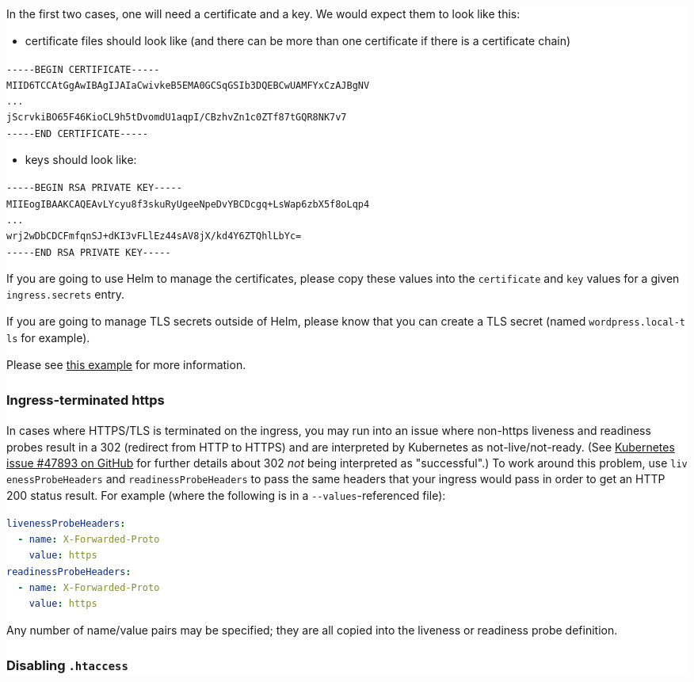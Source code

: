 In the first two cases, one will need a certificate and a key.  We would expect them to look like this:

- certificate files should look like (and there can be more than one certificate if there is a certificate chain)

```console
-----BEGIN CERTIFICATE-----
MIID6TCCAtGgAwIBAgIJAIaCwivkeB5EMA0GCSqGSIb3DQEBCwUAMFYxCzAJBgNV
...
jScrvkiBO65F46KioCL9h5tDvomdU1aqpI/CBzhvZn1c0ZTf87tGQR8NK7v7
-----END CERTIFICATE-----
```

- keys should look like:

```console
-----BEGIN RSA PRIVATE KEY-----
MIIEogIBAAKCAQEAvLYcyu8f3skuRyUgeeNpeDvYBCDcgq+LsWap6zbX5f8oLqp4
...
wrj2wDbCDCFmfqnSJ+dKI3vFLlEz44sAV8jX/kd4Y6ZTQhlLbYc=
-----END RSA PRIVATE KEY-----
```

If you are going to use Helm to manage the certificates, please copy these values into the `certificate` and `key` values for a given `ingress.secrets` entry.

If you are going to manage TLS secrets outside of Helm, please know that you can create a TLS secret (named `wordpress.local-tls` for example).

Please see [this example](https://github.com/kubernetes/contrib/tree/master/ingress/controllers/nginx/examples/tls) for more information.

### Ingress-terminated https

In cases where HTTPS/TLS is terminated on the ingress, you may run into an issue where non-https liveness and readiness probes result in a 302 (redirect from HTTP to HTTPS) and are interpreted by Kubernetes as not-live/not-ready.  (See [Kubernetes issue #47893 on GitHub](https://github.com/kubernetes/kubernetes/issues/47893) for further details about 302 _not_ being interpreted as "successful".)  To work around this problem, use `livenessProbeHeaders` and `readinessProbeHeaders` to pass the same headers that your ingress would pass in order to get an HTTP 200 status result.  For example (where the following is in a `--values`-referenced file):

```yaml
livenessProbeHeaders:
  - name: X-Forwarded-Proto
    value: https
readinessProbeHeaders:
  - name: X-Forwarded-Proto
    value: https
```

Any number of name/value pairs may be specified; they are all copied into the liveness or readiness probe definition.

### Disabling `.htaccess`
